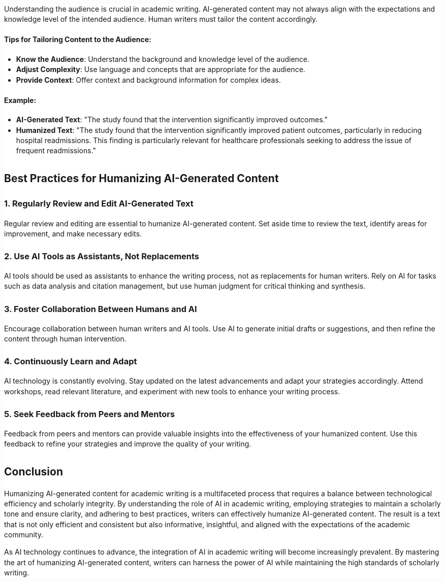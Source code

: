 Understanding the audience is crucial in academic writing. AI-generated content may not always align with the expectations and knowledge level of the intended audience. Human writers must tailor the content accordingly.

#### Tips for Tailoring Content to the Audience:
- **Know the Audience**: Understand the background and knowledge level of the audience.
- **Adjust Complexity**: Use language and concepts that are appropriate for the audience.
- **Provide Context**: Offer context and background information for complex ideas.

#### Example:
- **AI-Generated Text**: "The study found that the intervention significantly improved outcomes."
- **Humanized Text**: "The study found that the intervention significantly improved patient outcomes, particularly in reducing hospital readmissions. This finding is particularly relevant for healthcare professionals seeking to address the issue of frequent readmissions."

## Best Practices for Humanizing AI-Generated Content

### 1. Regularly Review and Edit AI-Generated Text

Regular review and editing are essential to humanize AI-generated content. Set aside time to review the text, identify areas for improvement, and make necessary edits.

### 2. Use AI Tools as Assistants, Not Replacements

AI tools should be used as assistants to enhance the writing process, not as replacements for human writers. Rely on AI for tasks such as data analysis and citation management, but use human judgment for critical thinking and synthesis.

### 3. Foster Collaboration Between Humans and AI

Encourage collaboration between human writers and AI tools. Use AI to generate initial drafts or suggestions, and then refine the content through human intervention.

### 4. Continuously Learn and Adapt

AI technology is constantly evolving. Stay updated on the latest advancements and adapt your strategies accordingly. Attend workshops, read relevant literature, and experiment with new tools to enhance your writing process.

### 5. Seek Feedback from Peers and Mentors

Feedback from peers and mentors can provide valuable insights into the effectiveness of your humanized content. Use this feedback to refine your strategies and improve the quality of your writing.

## Conclusion

Humanizing AI-generated content for academic writing is a multifaceted process that requires a balance between technological efficiency and scholarly integrity. By understanding the role of AI in academic writing, employing strategies to maintain a scholarly tone and ensure clarity, and adhering to best practices, writers can effectively humanize AI-generated content. The result is a text that is not only efficient and consistent but also informative, insightful, and aligned with the expectations of the academic community.

As AI technology continues to advance, the integration of AI in academic writing will become increasingly prevalent. By mastering the art of humanizing AI-generated content, writers can harness the power of AI while maintaining the high standards of scholarly writing.